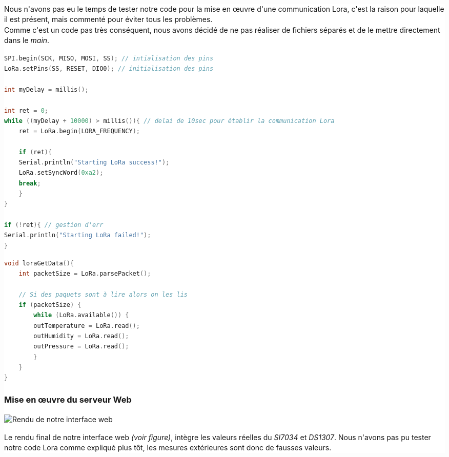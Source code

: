 Nous n'avons pas eu le temps de tester notre code pour la mise en œuvre
d'une communication Lora, c'est la raison pour laquelle il est présent,
mais commenté pour éviter tous les problèmes.\
Comme c'est un code pas très conséquent, nous avons décidé de ne pas
réaliser de fichiers séparés et de le mettre directement dans le *main*.

```c
SPI.begin(SCK, MISO, MOSI, SS); // intialisation des pins
LoRa.setPins(SS, RESET, DIO0); // initialisation des pins

int myDelay = millis();

int ret = 0;
while ((myDelay + 10000) > millis()){ // delai de 10sec pour établir la communication Lora
    ret = LoRa.begin(LORA_FREQUENCY);

    if (ret){
    Serial.println("Starting LoRa success!");
    LoRa.setSyncWord(0xa2);
    break;
    }
}

if (!ret){ // gestion d'err
Serial.println("Starting LoRa failed!");
}
```

```c
void loraGetData(){
    int packetSize = LoRa.parsePacket();
    
    // Si des paquets sont à lire alors on les lis
    if (packetSize) {
        while (LoRa.available()) {
        outTemperature = LoRa.read();
        outHumidity = LoRa.read();
        outPressure = LoRa.read();
        }
    }
}
```

### Mise en œuvre du serveur Web


![Rendu de notre interface web](.img/code/webUI.png)


Le rendu final de notre interface web *(voir figure)*, intègre
les valeurs réelles du *SI7034* et *DS1307*. Nous n'avons pas pu tester
notre code Lora comme expliqué plus tôt, les mesures extérieures sont
donc de fausses valeurs.
